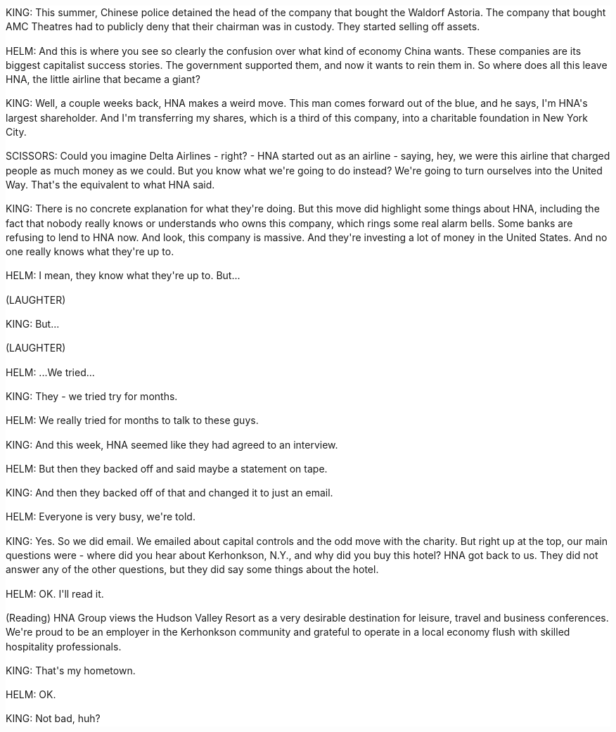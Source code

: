 KING: This summer, Chinese police detained the head of the company that bought the Waldorf Astoria. The company that bought AMC Theatres had to publicly deny that their chairman was in custody. They started selling off assets.

HELM: And this is where you see so clearly the confusion over what kind of economy China wants. These companies are its biggest capitalist success stories. The government supported them, and now it wants to rein them in. So where does all this leave HNA, the little airline that became a giant?

KING: Well, a couple weeks back, HNA makes a weird move. This man comes forward out of the blue, and he says, I'm HNA's largest shareholder. And I'm transferring my shares, which is a third of this company, into a charitable foundation in New York City.

SCISSORS: Could you imagine Delta Airlines - right? - HNA started out as an airline - saying, hey, we were this airline that charged people as much money as we could. But you know what we're going to do instead? We're going to turn ourselves into the United Way. That's the equivalent to what HNA said.

KING: There is no concrete explanation for what they're doing. But this move did highlight some things about HNA, including the fact that nobody really knows or understands who owns this company, which rings some real alarm bells. Some banks are refusing to lend to HNA now. And look, this company is massive. And they're investing a lot of money in the United States. And no one really knows what they're up to.

HELM: I mean, they know what they're up to. But...

(LAUGHTER)

KING: But...

(LAUGHTER)

HELM: ...We tried...

KING: They - we tried try for months.

HELM: We really tried for months to talk to these guys.

KING: And this week, HNA seemed like they had agreed to an interview.

HELM: But then they backed off and said maybe a statement on tape.

KING: And then they backed off of that and changed it to just an email.

HELM: Everyone is very busy, we're told.

KING: Yes. So we did email. We emailed about capital controls and the odd move with the charity. But right up at the top, our main questions were - where did you hear about Kerhonkson, N.Y., and why did you buy this hotel? HNA got back to us. They did not answer any of the other questions, but they did say some things about the hotel.

HELM: OK. I'll read it.

(Reading) HNA Group views the Hudson Valley Resort as a very desirable destination for leisure, travel and business conferences. We're proud to be an employer in the Kerhonkson community and grateful to operate in a local economy flush with skilled hospitality professionals.

KING: That's my hometown.

HELM: OK.

KING: Not bad, huh?
